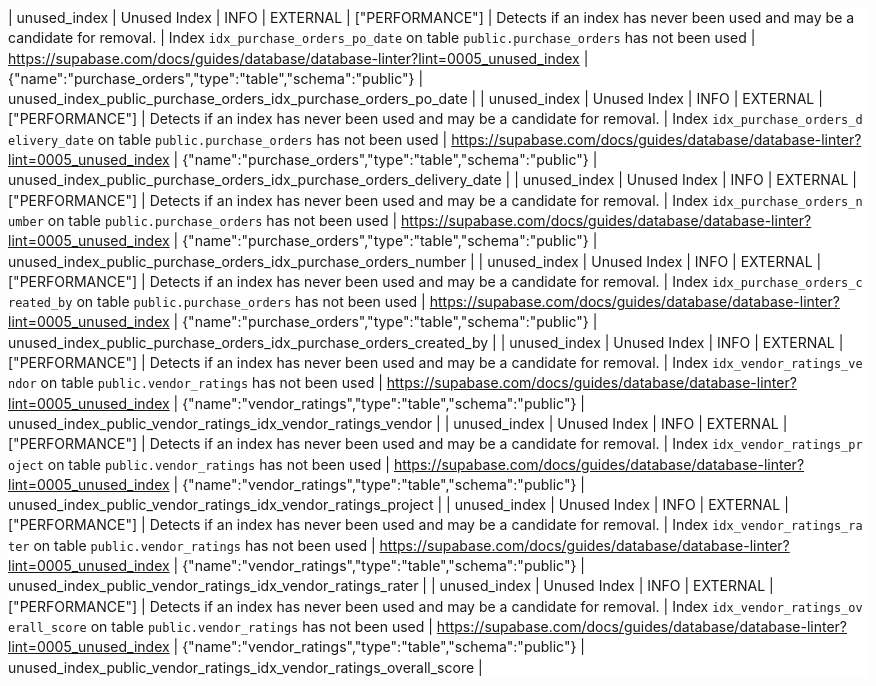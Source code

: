 | unused_index           | Unused Index           | INFO  | EXTERNAL | ["PERFORMANCE"] | Detects if an index has never been used and may be a candidate for removal.                         | Index `idx_purchase_orders_po_date` on table `public.purchase_orders` has not been used                                                                                                  | https://supabase.com/docs/guides/database/database-linter?lint=0005_unused_index           | {"name":"purchase_orders","type":"table","schema":"public"}                                                                                                | unused_index_public_purchase_orders_idx_purchase_orders_po_date                                            |
| unused_index           | Unused Index           | INFO  | EXTERNAL | ["PERFORMANCE"] | Detects if an index has never been used and may be a candidate for removal.                         | Index `idx_purchase_orders_delivery_date` on table `public.purchase_orders` has not been used                                                                                            | https://supabase.com/docs/guides/database/database-linter?lint=0005_unused_index           | {"name":"purchase_orders","type":"table","schema":"public"}                                                                                                | unused_index_public_purchase_orders_idx_purchase_orders_delivery_date                                      |
| unused_index           | Unused Index           | INFO  | EXTERNAL | ["PERFORMANCE"] | Detects if an index has never been used and may be a candidate for removal.                         | Index `idx_purchase_orders_number` on table `public.purchase_orders` has not been used                                                                                                   | https://supabase.com/docs/guides/database/database-linter?lint=0005_unused_index           | {"name":"purchase_orders","type":"table","schema":"public"}                                                                                                | unused_index_public_purchase_orders_idx_purchase_orders_number                                             |
| unused_index           | Unused Index           | INFO  | EXTERNAL | ["PERFORMANCE"] | Detects if an index has never been used and may be a candidate for removal.                         | Index `idx_purchase_orders_created_by` on table `public.purchase_orders` has not been used                                                                                               | https://supabase.com/docs/guides/database/database-linter?lint=0005_unused_index           | {"name":"purchase_orders","type":"table","schema":"public"}                                                                                                | unused_index_public_purchase_orders_idx_purchase_orders_created_by                                         |
| unused_index           | Unused Index           | INFO  | EXTERNAL | ["PERFORMANCE"] | Detects if an index has never been used and may be a candidate for removal.                         | Index `idx_vendor_ratings_vendor` on table `public.vendor_ratings` has not been used                                                                                                     | https://supabase.com/docs/guides/database/database-linter?lint=0005_unused_index           | {"name":"vendor_ratings","type":"table","schema":"public"}                                                                                                 | unused_index_public_vendor_ratings_idx_vendor_ratings_vendor                                               |
| unused_index           | Unused Index           | INFO  | EXTERNAL | ["PERFORMANCE"] | Detects if an index has never been used and may be a candidate for removal.                         | Index `idx_vendor_ratings_project` on table `public.vendor_ratings` has not been used                                                                                                    | https://supabase.com/docs/guides/database/database-linter?lint=0005_unused_index           | {"name":"vendor_ratings","type":"table","schema":"public"}                                                                                                 | unused_index_public_vendor_ratings_idx_vendor_ratings_project                                              |
| unused_index           | Unused Index           | INFO  | EXTERNAL | ["PERFORMANCE"] | Detects if an index has never been used and may be a candidate for removal.                         | Index `idx_vendor_ratings_rater` on table `public.vendor_ratings` has not been used                                                                                                      | https://supabase.com/docs/guides/database/database-linter?lint=0005_unused_index           | {"name":"vendor_ratings","type":"table","schema":"public"}                                                                                                 | unused_index_public_vendor_ratings_idx_vendor_ratings_rater                                                |
| unused_index           | Unused Index           | INFO  | EXTERNAL | ["PERFORMANCE"] | Detects if an index has never been used and may be a candidate for removal.                         | Index `idx_vendor_ratings_overall_score` on table `public.vendor_ratings` has not been used                                                                                              | https://supabase.com/docs/guides/database/database-linter?lint=0005_unused_index           | {"name":"vendor_ratings","type":"table","schema":"public"}                                                                                                 | unused_index_public_vendor_ratings_idx_vendor_ratings_overall_score                                        |